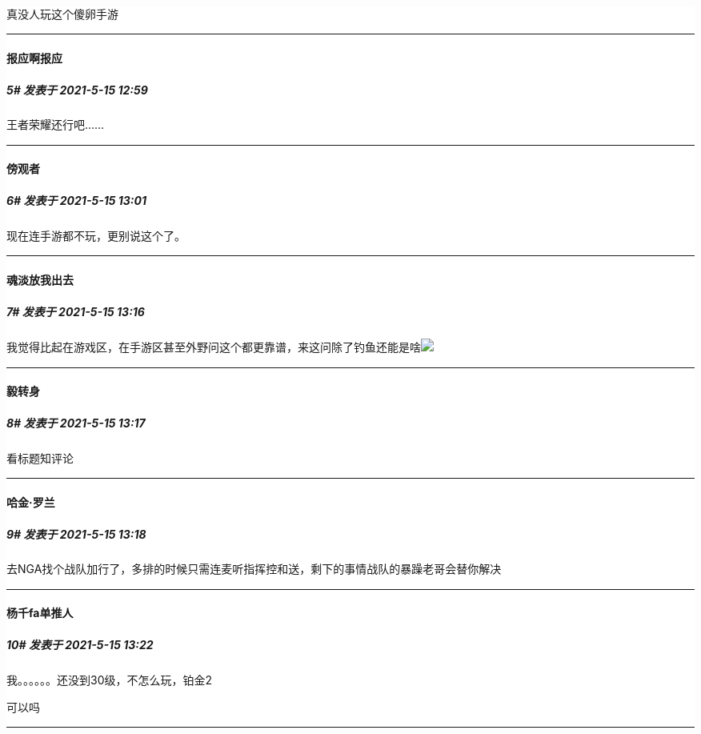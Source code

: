 真没人玩这个傻卵手游


*****

####  报应啊报应  
##### 5#       发表于 2021-5-15 12:59


王者荣耀还行吧……


*****

####  傍观者  
##### 6#       发表于 2021-5-15 13:01


现在连手游都不玩，更别说这个了。


*****

####  魂淡放我出去  
##### 7#       发表于 2021-5-15 13:16


我觉得比起在游戏区，在手游区甚至外野问这个都更靠谱，来这问除了钓鱼还能是啥<img src="https://static.saraba1st.com/image/smiley/face2017/067.png" referrerpolicy="no-referrer">


*****

####  毅转身  
##### 8#       发表于 2021-5-15 13:17


看标题知评论


*****

####  哈金·罗兰  
##### 9#       发表于 2021-5-15 13:18


去NGA找个战队加行了，多排的时候只需连麦听指挥控和送，剩下的事情战队的暴躁老哥会替你解决


*****

####  杨千fa单推人  
##### 10#       发表于 2021-5-15 13:22


我。。。。。。还没到30级，不怎么玩，铂金2

可以吗


*****
